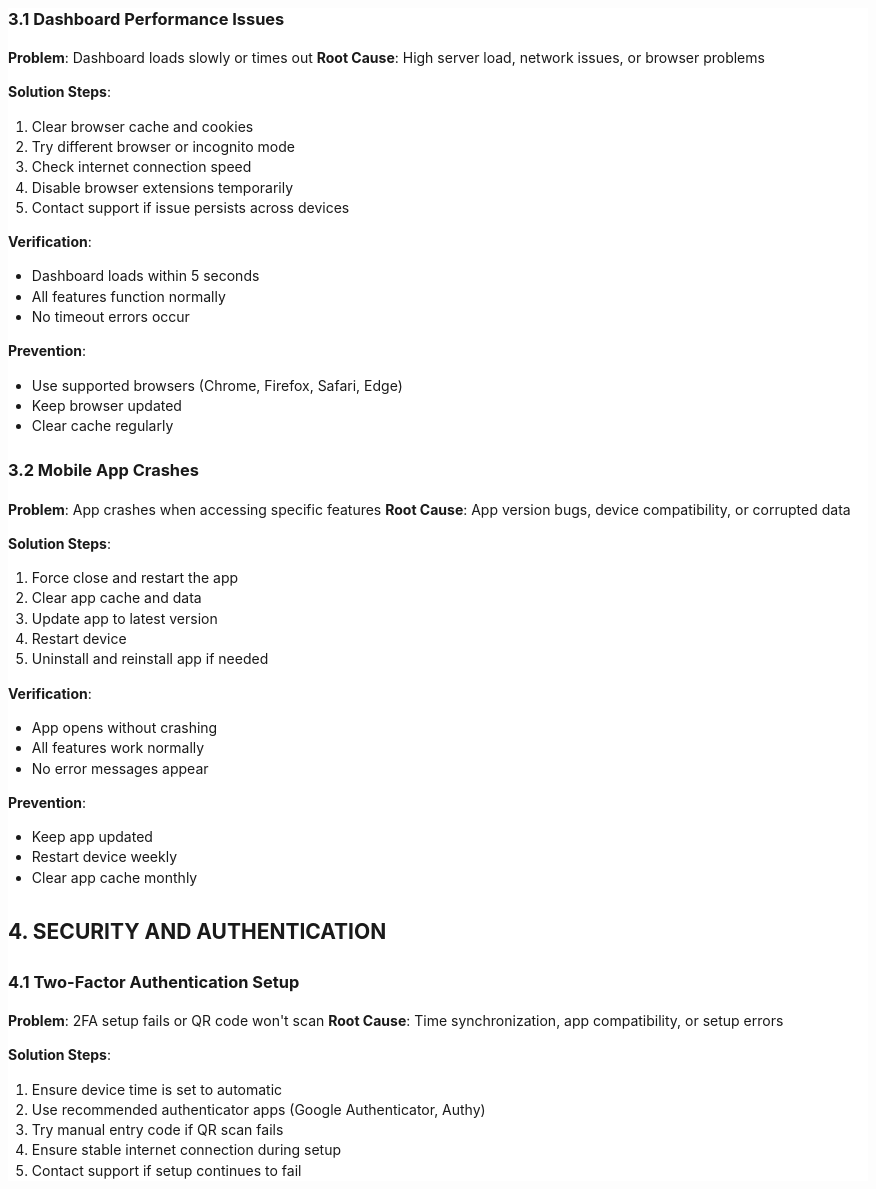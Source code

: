 ### 3.1 Dashboard Performance Issues
**Problem**: Dashboard loads slowly or times out
**Root Cause**: High server load, network issues, or browser problems

**Solution Steps**:
1. Clear browser cache and cookies
2. Try different browser or incognito mode
3. Check internet connection speed
4. Disable browser extensions temporarily
5. Contact support if issue persists across devices

**Verification**:
- Dashboard loads within 5 seconds
- All features function normally
- No timeout errors occur

**Prevention**:
- Use supported browsers (Chrome, Firefox, Safari, Edge)
- Keep browser updated
- Clear cache regularly

### 3.2 Mobile App Crashes
**Problem**: App crashes when accessing specific features
**Root Cause**: App version bugs, device compatibility, or corrupted data

**Solution Steps**:
1. Force close and restart the app
2. Clear app cache and data
3. Update app to latest version
4. Restart device
5. Uninstall and reinstall app if needed

**Verification**:
- App opens without crashing
- All features work normally
- No error messages appear

**Prevention**:
- Keep app updated
- Restart device weekly
- Clear app cache monthly

## 4. SECURITY AND AUTHENTICATION

### 4.1 Two-Factor Authentication Setup
**Problem**: 2FA setup fails or QR code won't scan
**Root Cause**: Time synchronization, app compatibility, or setup errors

**Solution Steps**:
1. Ensure device time is set to automatic
2. Use recommended authenticator apps (Google Authenticator, Authy)
3. Try manual entry code if QR scan fails
4. Ensure stable internet connection during setup
5. Contact support if setup continues to fail
